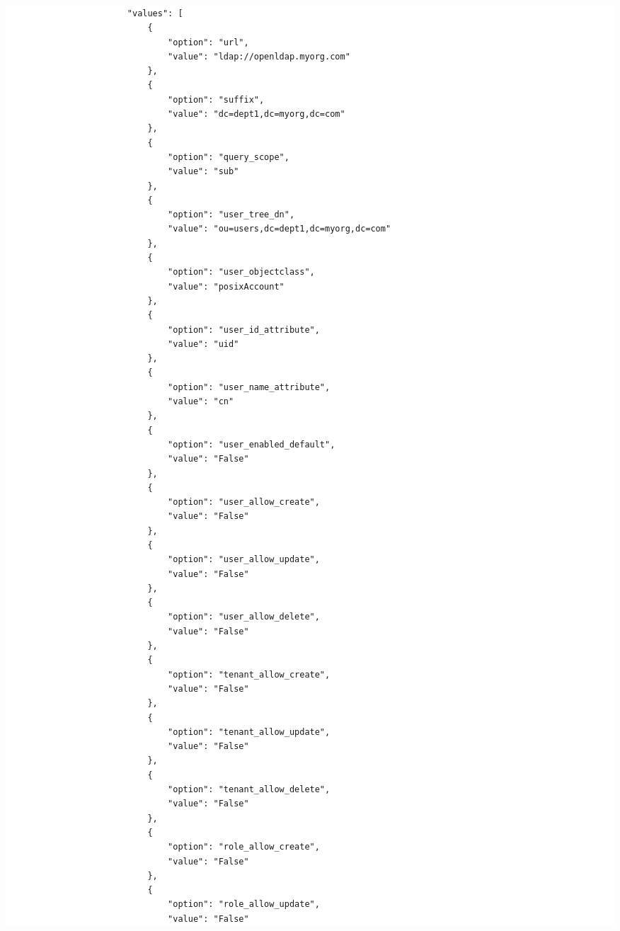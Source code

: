 	                        "values": [
	                            {
	                                "option": "url",
	                                "value": "ldap://openldap.myorg.com"
	                            },
	                            {
	                                "option": "suffix",
	                                "value": "dc=dept1,dc=myorg,dc=com"
	                            },
	                            {
	                                "option": "query_scope",
	                                "value": "sub"
	                            },
	                            {
	                                "option": "user_tree_dn",
	                                "value": "ou=users,dc=dept1,dc=myorg,dc=com"
	                            },
	                            {
	                                "option": "user_objectclass",
	                                "value": "posixAccount"
	                            },
	                            {
	                                "option": "user_id_attribute",
	                                "value": "uid"
	                            },
	                            {
	                                "option": "user_name_attribute",
	                                "value": "cn"
	                            },
	                            {
	                                "option": "user_enabled_default",
	                                "value": "False"
	                            },
	                            {
	                                "option": "user_allow_create",
	                                "value": "False"
	                            },
	                            {
	                                "option": "user_allow_update",
	                                "value": "False"
	                            },
	                            {
	                                "option": "user_allow_delete",
	                                "value": "False"
	                            },
	                            {
	                                "option": "tenant_allow_create",
	                                "value": "False"
	                            },
	                            {
	                                "option": "tenant_allow_update",
	                                "value": "False"
	                            },
	                            {
	                                "option": "tenant_allow_delete",
	                                "value": "False"
	                            },
	                            {
	                                "option": "role_allow_create",
	                                "value": "False"
	                            },
	                            {
	                                "option": "role_allow_update",
	                                "value": "False"